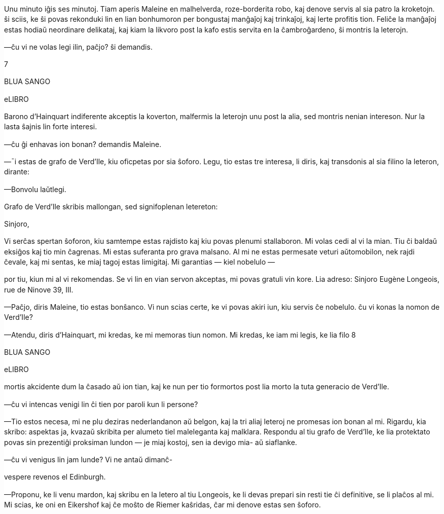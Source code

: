 Unu minuto iĝis ses minutoj. Tiam aperis Maleine en malhelverda, roze-borderita robo, kaj denove servis al sia patro la kroketojn. ŝi sciis, ke ŝi povas rekonduki lin en lian bonhumoron per bongustaj manĝaĵoj kaj trinkaĵoj, kaj lerte profitis tion. Feliĉe la manĝaĵoj estas hodiaŭ neordinare delikataj, kaj kiam la likvoro post la kafo estis servita en la ĉambroĝardeno, ŝi montris la leterojn. 

—ĉu vi ne volas legi ilin, paĉjo? ŝi demandis. 

7

BLUA SANGO

eLIBRO

Barono d’Hainquart indiferente akceptis la koverton, malfermis la leterojn unu post la alia, sed montris nenian intereson. Nur la lasta ŝajnis lin forte interesi. 

—ĉu ĝi enhavas ion bonan? demandis Maleine. 

—¯i estas de grafo de Verd’Ile, kiu oficpetas por sia ŝoforo. Legu, tio estas tre interesa, li diris, kaj transdonis al sia filino la leteron, dirante:

—Bonvolu laŭtlegi. 

Grafo de Verd’Ile skribis mallongan, sed signifoplenan letereton:

Sinjoro, 

Vi serĉas spertan ŝoforon, kiu samtempe estas rajdisto kaj kiu povas plenumi stallaboron. Mi volas cedi al vi la mian. Tiu ĉi baldaŭ eksiĝos kaj tio min ĉagrenas. Mi estas suferanta pro grava malsano. Al mi ne estas permesate veturi aŭtomobilon, nek rajdi ĉevale, kaj mi sentas, ke miaj tagoj estas limigitaj. Mi garantias — kiel nobelulo —

por tiu, kiun mi al vi rekomendas. Se vi lin en vian servon akceptas, mi povas gratuli vin kore. Lia adreso: Sinjoro Eugène Longeois, rue de Ninove 39, III. 

—Paĉjo, diris Maleine, tio estas bonŝanco. Vi nun scias certe, ke vi povas akiri iun, kiu servis ĉe nobelulo. ĉu vi konas la nomon de Verd’Ile? 

—Atendu, diris d’Hainquart, mi kredas, ke mi memoras tiun nomon. Mi kredas, ke iam mi legis, ke lia filo 8

BLUA SANGO

eLIBRO

mortis akcidente dum la ĉasado aŭ ion tian, kaj ke nun per tio formortos post lia morto la tuta generacio de Verd’Ile. 

—ĉu vi intencas venigi lin ĉi tien por paroli kun li persone? 

—Tio estos necesa, mi ne plu deziras nederlandanon aŭ belgon, kaj la tri aliaj leteroj ne promesas ion bonan al mi. Rigardu, kia skribo: aspektas ja, kvazaŭ skribita per alumeto tiel maleleganta kaj malklara. Respondu al tiu grafo de Verd’Ile, ke lia protektato povas sin prezentiĝi proksiman lundon — je miaj kostoj, sen ia devigo mia- aŭ siaflanke. 

—ĉu vi venigus lin jam lunde? Vi ne antaŭ dimanĉ-

vespere revenos el Edinburgh. 

—Proponu, ke li venu mardon, kaj skribu en la letero al tiu Longeois, ke li devas prepari sin resti tie ĉi definitive, se li plaĉos al mi. Mi scias, ke oni en Eikershof kaj ĉe moŝto de Riemer kaŝridas, ĉar mi denove estas sen ŝoforo. 
